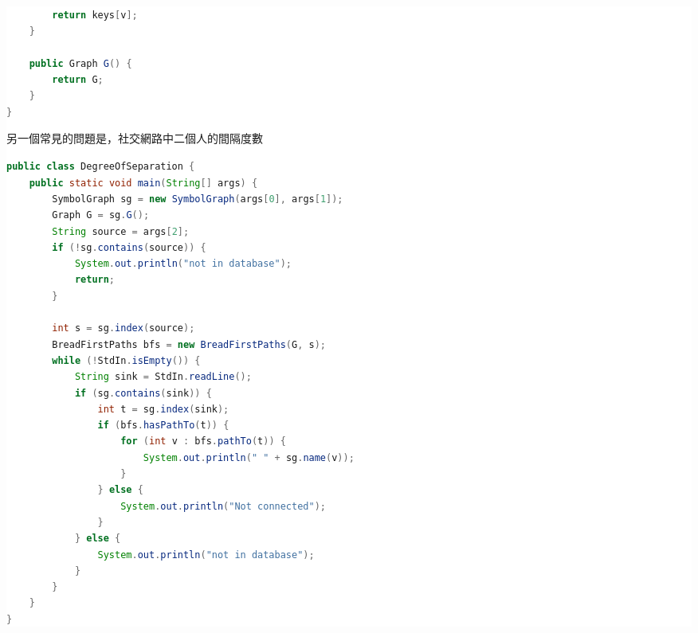 ```java
        return keys[v];
    }
    
    public Graph G() {
        return G;
    }
}
```



另一個常見的問題是，社交網路中二個人的間隔度數

```java
public class DegreeOfSeparation {
    public static void main(String[] args) {
        SymbolGraph sg = new SymbolGraph(args[0], args[1]);
        Graph G = sg.G();
        String source = args[2];
        if (!sg.contains(source)) {
            System.out.println("not in database");
            return;
        }
        
        int s = sg.index(source);
        BreadFirstPaths bfs = new BreadFirstPaths(G, s);
        while (!StdIn.isEmpty()) {
            String sink = StdIn.readLine();
            if (sg.contains(sink)) {
                int t = sg.index(sink);
                if (bfs.hasPathTo(t)) {
                    for (int v : bfs.pathTo(t)) {
                        System.out.println(" " + sg.name(v));
                    }
                } else {
                    System.out.println("Not connected");
                }
            } else {
            	System.out.println("not in database");   
            }
        }
    }
}
```

